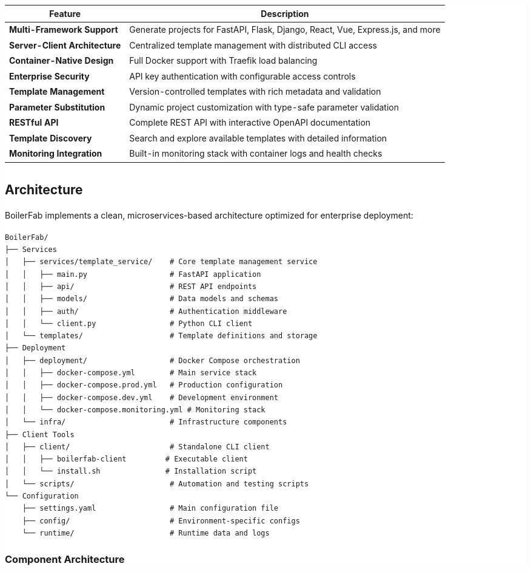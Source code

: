 | Feature | Description |
|---------|-------------|
| **Multi-Framework Support** | Generate projects for FastAPI, Flask, Django, React, Vue, Express.js, and more |
| **Server-Client Architecture** | Centralized template management with distributed CLI access |
| **Container-Native Design** | Full Docker support with Traefik load balancing |
| **Enterprise Security** | API key authentication with configurable access controls |
| **Template Management** | Version-controlled templates with rich metadata and validation |
| **Parameter Substitution** | Dynamic project customization with type-safe parameter validation |
| **RESTful API** | Complete REST API with interactive OpenAPI documentation |
| **Template Discovery** | Search and explore available templates with detailed information |
| **Monitoring Integration** | Built-in monitoring stack with container logs and health checks |

## Architecture

BoilerFab implements a clean, microservices-based architecture optimized for enterprise deployment:

```
BoilerFab/
├── Services
│   ├── services/template_service/    # Core template management service
│   │   ├── main.py                   # FastAPI application
│   │   ├── api/                      # REST API endpoints  
│   │   ├── models/                   # Data models and schemas
│   │   ├── auth/                     # Authentication middleware
│   │   └── client.py                 # Python CLI client
│   └── templates/                    # Template definitions and storage
├── Deployment
│   ├── deployment/                   # Docker Compose orchestration
│   │   ├── docker-compose.yml        # Main service stack
│   │   ├── docker-compose.prod.yml   # Production configuration
│   │   ├── docker-compose.dev.yml    # Development environment
│   │   └── docker-compose.monitoring.yml # Monitoring stack
│   └── infra/                        # Infrastructure components
├── Client Tools
│   ├── client/                       # Standalone CLI client
│   │   ├── boilerfab-client         # Executable client
│   │   └── install.sh               # Installation script
│   └── scripts/                      # Automation and testing scripts
└── Configuration
    ├── settings.yaml                 # Main configuration file
    ├── config/                       # Environment-specific configs
    └── runtime/                      # Runtime data and logs
```

### Component Architecture
